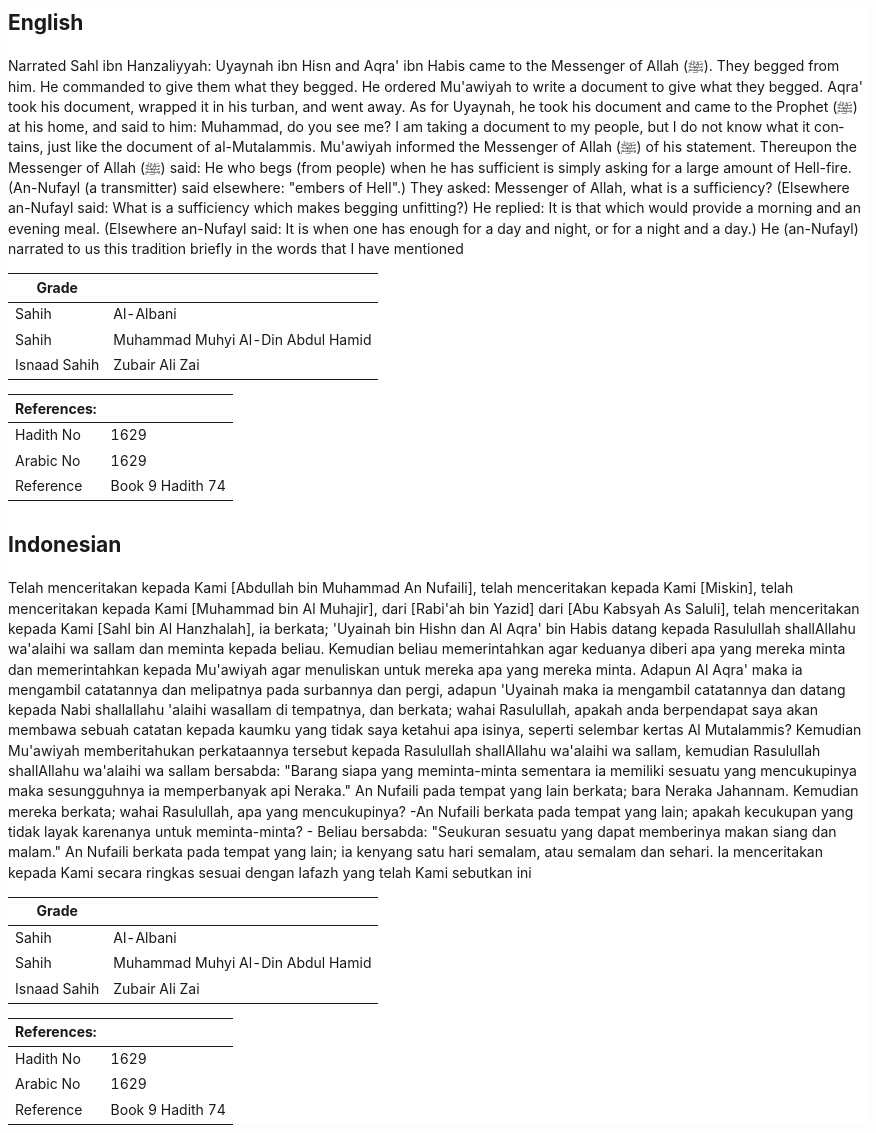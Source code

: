## English


<div dir="ltr" lang="en" style={{fontSize:'larger',backgroundColor:'#f8f9fa',padding:20}}>
Narrated Sahl ibn Hanzaliyyah: Uyaynah ibn Hisn and Aqra' ibn Habis came to the Messenger of Allah (ﷺ). They begged from him. He commanded to give them what they begged. He ordered Mu'awiyah to write a document to give what they begged. Aqra' took his document, wrapped it in his turban, and went away. As for Uyaynah, he took his document and came to the Prophet (ﷺ) at his home, and said to him: Muhammad, do you see me? I am taking a document to my people, but I do not know what it contains, just like the document of al-Mutalammis. Mu'awiyah informed the Messenger of Allah (ﷺ) of his statement. Thereupon the Messenger of Allah (ﷺ) said: He who begs (from people) when he has sufficient is simply asking for a large amount of Hell-fire. (An-Nufayl (a transmitter) said elsewhere: "embers of Hell".) They asked: Messenger of Allah, what is a sufficiency? (Elsewhere an-Nufayl said: What is a sufficiency which makes begging unfitting?) He replied: It is that which would provide a morning and an evening meal. (Elsewhere an-Nufayl said: It is when one has enough for a day and night, or for a night and a day.) He (an-Nufayl) narrated to us this tradition briefly in the words that I have mentioned
</div>
<div style={{backgroundColor:'#f8f9fa',padding:20, marginBottom: 10}}><table> <thead> <tr> <th>Grade</th> <th></th> </tr> </thead> <tbody> <tr><td>Sahih</td><td>Al-Albani</td></tr><tr><td>Sahih</td><td>Muhammad Muhyi Al-Din Abdul Hamid</td></tr><tr><td>Isnaad Sahih</td><td>Zubair Ali Zai</td></tr></tbody></table><table> <thead> <tr> <th>References:</th> <th></th> </tr> </thead> <tbody><tr><td>Hadith No</td><td>1629</td></tr><tr><td>Arabic No</td><td>1629</td></tr><tr><td>Reference</td><td>Book 9 Hadith 74</td></tr></tbody></table></div>

## Indonesian


<div dir="ltr" lang="id" style={{fontSize:'larger',backgroundColor:'#f8f9fa',padding:20}}>
Telah menceritakan kepada Kami [Abdullah bin Muhammad An Nufaili], telah menceritakan kepada Kami [Miskin], telah menceritakan kepada Kami [Muhammad bin Al Muhajir], dari [Rabi'ah bin Yazid] dari [Abu Kabsyah As Saluli], telah menceritakan kepada Kami [Sahl bin Al Hanzhalah], ia berkata; 'Uyainah bin Hishn dan Al Aqra' bin Habis datang kepada Rasulullah shallAllahu wa'alaihi wa sallam dan meminta kepada beliau. Kemudian beliau memerintahkan agar keduanya diberi apa yang mereka minta dan memerintahkan kepada Mu'awiyah agar menuliskan untuk mereka apa yang mereka minta. Adapun Al Aqra' maka ia mengambil catatannya dan melipatnya pada surbannya dan pergi, adapun 'Uyainah maka ia mengambil catatannya dan datang kepada Nabi shallallahu 'alaihi wasallam di tempatnya, dan berkata; wahai Rasulullah, apakah anda berpendapat saya akan membawa sebuah catatan kepada kaumku yang tidak saya ketahui apa isinya, seperti selembar kertas Al Mutalammis? Kemudian Mu'awiyah memberitahukan perkataannya tersebut kepada Rasulullah shallAllahu wa'alaihi wa sallam, kemudian Rasulullah shallAllahu wa'alaihi wa sallam bersabda: "Barang siapa yang meminta-minta sementara ia memiliki sesuatu yang mencukupinya maka sesungguhnya ia memperbanyak api Neraka." An Nufaili pada tempat yang lain berkata; bara Neraka Jahannam. Kemudian mereka berkata; wahai Rasulullah, apa yang mencukupinya? -An Nufaili berkata pada tempat yang lain; apakah kecukupan yang tidak layak karenanya untuk meminta-minta? - Beliau bersabda: "Seukuran sesuatu yang dapat memberinya makan siang dan malam." An Nufaili berkata pada tempat yang lain; ia kenyang satu hari semalam, atau semalam dan sehari. Ia menceritakan kepada Kami secara ringkas sesuai dengan lafazh yang telah Kami sebutkan ini
</div>
<div style={{backgroundColor:'#f8f9fa',padding:20, marginBottom: 10}}><table> <thead> <tr> <th>Grade</th> <th></th> </tr> </thead> <tbody> <tr><td>Sahih</td><td>Al-Albani</td></tr><tr><td>Sahih</td><td>Muhammad Muhyi Al-Din Abdul Hamid</td></tr><tr><td>Isnaad Sahih</td><td>Zubair Ali Zai</td></tr></tbody></table><table> <thead> <tr> <th>References:</th> <th></th> </tr> </thead> <tbody><tr><td>Hadith No</td><td>1629</td></tr><tr><td>Arabic No</td><td>1629</td></tr><tr><td>Reference</td><td>Book 9 Hadith 74</td></tr></tbody></table></div>
